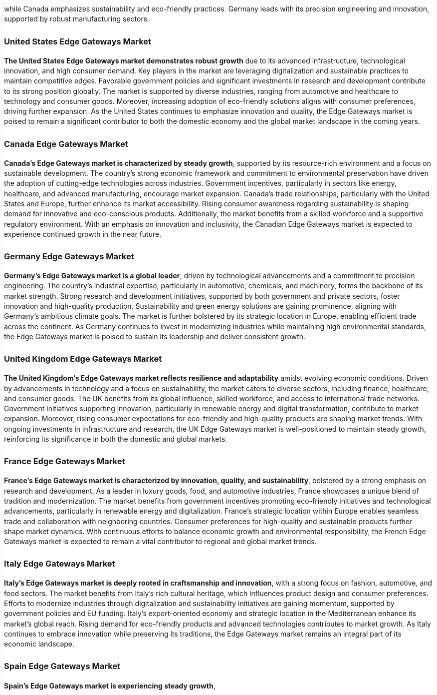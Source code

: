 while Canada emphasizes sustainability and eco-friendly practices. Germany leads with its precision engineering and innovation, supported by robust manufacturing sectors.</span></em></p></blockquote><h3><strong>United States Edge Gateways Market</strong></h3><p><strong>The United States Edge Gateways market demonstrates robust growth</strong> due to its advanced infrastructure, technological innovation, and high consumer demand. Key players in the market are leveraging digitalization and sustainable practices to maintain competitive edges. Favorable government policies and significant investments in research and development contribute to its strong position globally. The market is supported by diverse industries, ranging from automotive and healthcare to technology and consumer goods. Moreover, increasing adoption of eco-friendly solutions aligns with consumer preferences, driving further expansion. As the United States continues to emphasize innovation and quality, the Edge Gateways market is poised to remain a significant contributor to both the domestic economy and the global market landscape in the coming years.</p><h3><strong>Canada Edge Gateways Market</strong></h3><p><strong>Canada&rsquo;s Edge Gateways market is characterized by steady growth</strong>, supported by its resource-rich environment and a focus on sustainable development. The country&rsquo;s strong economic framework and commitment to environmental preservation have driven the adoption of cutting-edge technologies across industries. Government incentives, particularly in sectors like energy, healthcare, and advanced manufacturing, encourage market expansion. Canada&rsquo;s trade relationships, particularly with the United States and Europe, further enhance its market accessibility. Rising consumer awareness regarding sustainability is shaping demand for innovative and eco-conscious products. Additionally, the market benefits from a skilled workforce and a supportive regulatory environment. With an emphasis on innovation and inclusivity, the Canadian Edge Gateways market is expected to experience continued growth in the near future.</p><h3><strong>Germany Edge Gateways Market</strong></h3><p><strong>Germany&rsquo;s Edge Gateways market is a global leader</strong>, driven by technological advancements and a commitment to precision engineering. The country&rsquo;s industrial expertise, particularly in automotive, chemicals, and machinery, forms the backbone of its market strength. Strong research and development initiatives, supported by both government and private sectors, foster innovation and high-quality production. Sustainability and green energy solutions are gaining prominence, aligning with Germany&rsquo;s ambitious climate goals. The market is further bolstered by its strategic location in Europe, enabling efficient trade across the continent. As Germany continues to invest in modernizing industries while maintaining high environmental standards, the Edge Gateways market is poised to sustain its leadership and deliver consistent growth.</p><h3><strong>United Kingdom Edge Gateways Market</strong></h3><p><strong>The United Kingdom&rsquo;s Edge Gateways market reflects resilience and adaptability</strong> amidst evolving economic conditions. Driven by advancements in technology and a focus on sustainability, the market caters to diverse sectors, including finance, healthcare, and consumer goods. The UK benefits from its global influence, skilled workforce, and access to international trade networks. Government initiatives supporting innovation, particularly in renewable energy and digital transformation, contribute to market expansion. Moreover, rising consumer expectations for eco-friendly and high-quality products are shaping market trends. With ongoing investments in infrastructure and research, the UK Edge Gateways market is well-positioned to maintain steady growth, reinforcing its significance in both the domestic and global markets.</p><h3><strong>France Edge Gateways Market</strong></h3><p><strong>France&rsquo;s Edge Gateways market is characterized by innovation, quality, and sustainability</strong>, bolstered by a strong emphasis on research and development. As a leader in luxury goods, food, and automotive industries, France showcases a unique blend of tradition and modernization. The market benefits from government incentives promoting eco-friendly initiatives and technological advancements, particularly in renewable energy and digitalization. France&rsquo;s strategic location within Europe enables seamless trade and collaboration with neighboring countries. Consumer preferences for high-quality and sustainable products further shape market dynamics. With continuous efforts to balance economic growth and environmental responsibility, the French Edge Gateways market is expected to remain a vital contributor to regional and global market trends.</p><h3><strong>Italy Edge Gateways Market</strong></h3><p><strong>Italy&rsquo;s Edge Gateways market is deeply rooted in craftsmanship and innovation</strong>, with a strong focus on fashion, automotive, and food sectors. The market benefits from Italy&rsquo;s rich cultural heritage, which influences product design and consumer preferences. Efforts to modernize industries through digitalization and sustainability initiatives are gaining momentum, supported by government policies and EU funding. Italy&rsquo;s export-oriented economy and strategic location in the Mediterranean enhance its market&rsquo;s global reach. Rising demand for eco-friendly products and advanced technologies contributes to market growth. As Italy continues to embrace innovation while preserving its traditions, the Edge Gateways market remains an integral part of its economic landscape.</p><h3><strong>Spain Edge Gateways Market</strong></h3><p><strong>Spain&rsquo;s Edge Gateways market is experiencing steady growth</strong>,